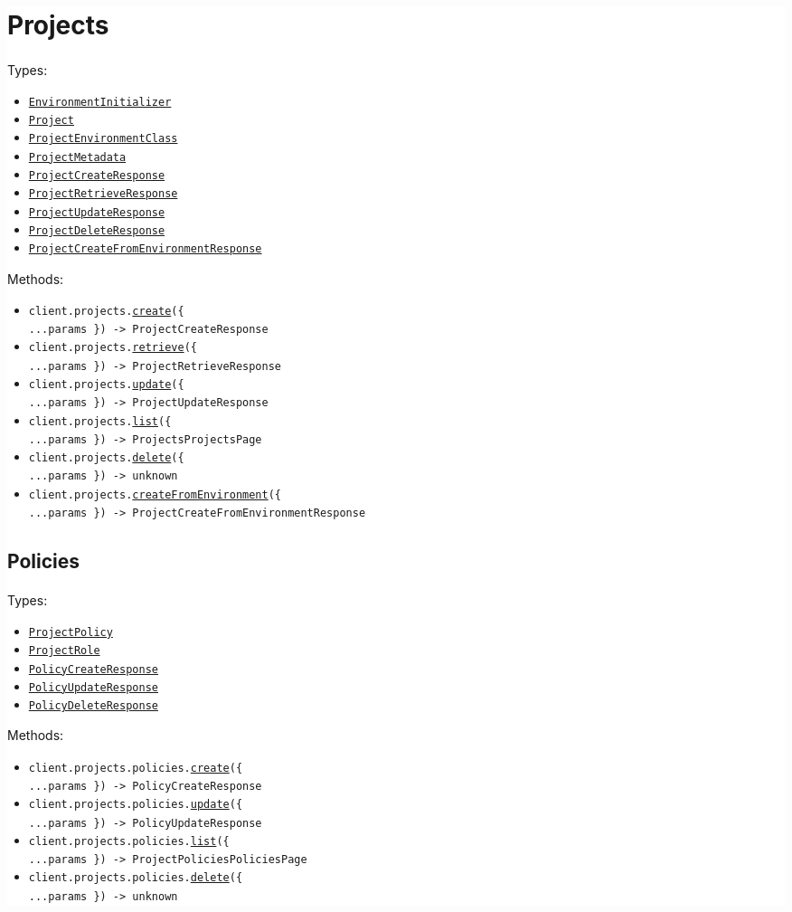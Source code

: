 # Projects

Types:

- <code><a href="./src/resources/projects/projects.ts">EnvironmentInitializer</a></code>
- <code><a href="./src/resources/projects/projects.ts">Project</a></code>
- <code><a href="./src/resources/projects/projects.ts">ProjectEnvironmentClass</a></code>
- <code><a href="./src/resources/projects/projects.ts">ProjectMetadata</a></code>
- <code><a href="./src/resources/projects/projects.ts">ProjectCreateResponse</a></code>
- <code><a href="./src/resources/projects/projects.ts">ProjectRetrieveResponse</a></code>
- <code><a href="./src/resources/projects/projects.ts">ProjectUpdateResponse</a></code>
- <code><a href="./src/resources/projects/projects.ts">ProjectDeleteResponse</a></code>
- <code><a href="./src/resources/projects/projects.ts">ProjectCreateFromEnvironmentResponse</a></code>

Methods:

- <code title="post /gitpod.v1.ProjectService/CreateProject">client.projects.<a href="./src/resources/projects/projects.ts">create</a>({ ...params }) -> ProjectCreateResponse</code>
- <code title="post /gitpod.v1.ProjectService/GetProject">client.projects.<a href="./src/resources/projects/projects.ts">retrieve</a>({ ...params }) -> ProjectRetrieveResponse</code>
- <code title="post /gitpod.v1.ProjectService/UpdateProject">client.projects.<a href="./src/resources/projects/projects.ts">update</a>({ ...params }) -> ProjectUpdateResponse</code>
- <code title="post /gitpod.v1.ProjectService/ListProjects">client.projects.<a href="./src/resources/projects/projects.ts">list</a>({ ...params }) -> ProjectsProjectsPage</code>
- <code title="post /gitpod.v1.ProjectService/DeleteProject">client.projects.<a href="./src/resources/projects/projects.ts">delete</a>({ ...params }) -> unknown</code>
- <code title="post /gitpod.v1.ProjectService/CreateProjectFromEnvironment">client.projects.<a href="./src/resources/projects/projects.ts">createFromEnvironment</a>({ ...params }) -> ProjectCreateFromEnvironmentResponse</code>

## Policies

Types:

- <code><a href="./src/resources/projects/policies.ts">ProjectPolicy</a></code>
- <code><a href="./src/resources/projects/policies.ts">ProjectRole</a></code>
- <code><a href="./src/resources/projects/policies.ts">PolicyCreateResponse</a></code>
- <code><a href="./src/resources/projects/policies.ts">PolicyUpdateResponse</a></code>
- <code><a href="./src/resources/projects/policies.ts">PolicyDeleteResponse</a></code>

Methods:

- <code title="post /gitpod.v1.ProjectService/CreateProjectPolicy">client.projects.policies.<a href="./src/resources/projects/policies.ts">create</a>({ ...params }) -> PolicyCreateResponse</code>
- <code title="post /gitpod.v1.ProjectService/UpdateProjectPolicy">client.projects.policies.<a href="./src/resources/projects/policies.ts">update</a>({ ...params }) -> PolicyUpdateResponse</code>
- <code title="post /gitpod.v1.ProjectService/ListProjectPolicies">client.projects.policies.<a href="./src/resources/projects/policies.ts">list</a>({ ...params }) -> ProjectPoliciesPoliciesPage</code>
- <code title="post /gitpod.v1.ProjectService/DeleteProjectPolicy">client.projects.policies.<a href="./src/resources/projects/policies.ts">delete</a>({ ...params }) -> unknown</code>
